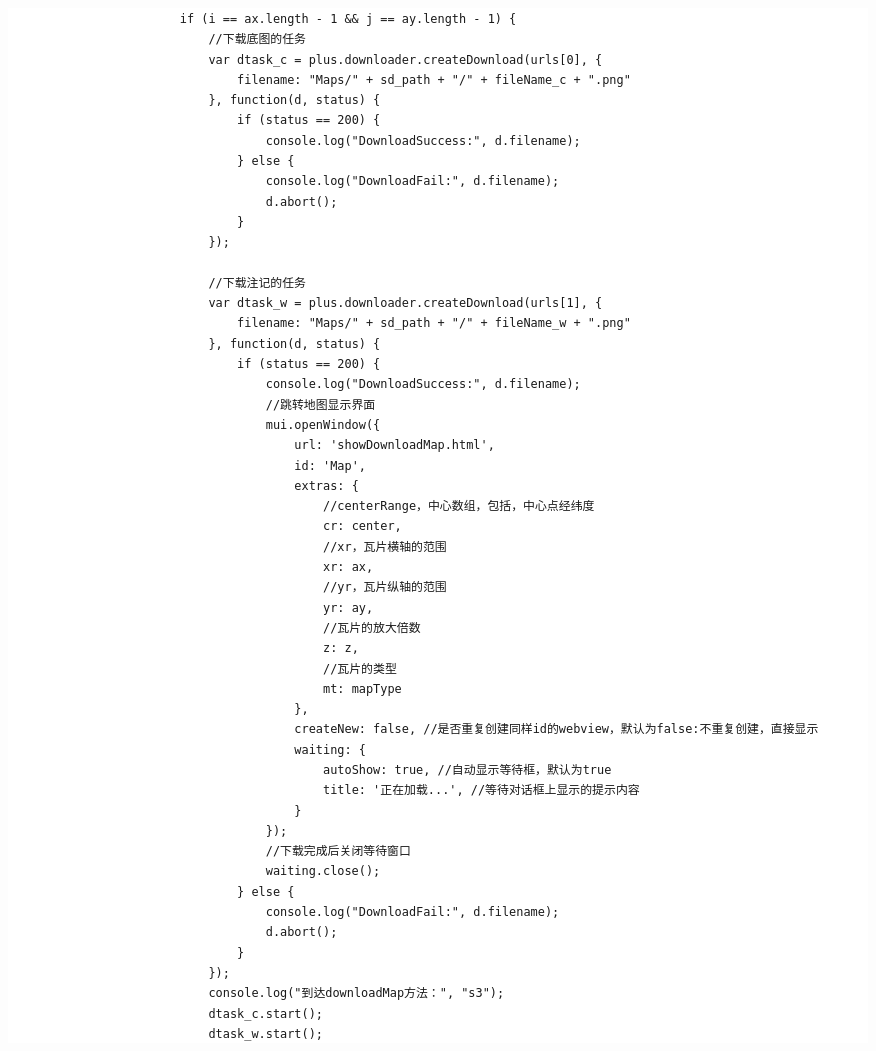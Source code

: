 							if (i == ax.length - 1 && j == ay.length - 1) {
								//下载底图的任务
								var dtask_c = plus.downloader.createDownload(urls[0], {
									filename: "Maps/" + sd_path + "/" + fileName_c + ".png"
								}, function(d, status) {
									if (status == 200) {
										console.log("DownloadSuccess:", d.filename);
									} else {
										console.log("DownloadFail:", d.filename);
										d.abort();
									}
								});
								
								//下载注记的任务
								var dtask_w = plus.downloader.createDownload(urls[1], {
									filename: "Maps/" + sd_path + "/" + fileName_w + ".png"
								}, function(d, status) {
									if (status == 200) {
										console.log("DownloadSuccess:", d.filename);
										//跳转地图显示界面
										mui.openWindow({
											url: 'showDownloadMap.html',
											id: 'Map',
											extras: {
												//centerRange，中心数组，包括，中心点经纬度
												cr: center,
												//xr，瓦片横轴的范围
												xr: ax,
												//yr，瓦片纵轴的范围
												yr: ay,
												//瓦片的放大倍数
												z: z,
												//瓦片的类型
												mt: mapType
											},
											createNew: false, //是否重复创建同样id的webview，默认为false:不重复创建，直接显示
											waiting: {
												autoShow: true, //自动显示等待框，默认为true
												title: '正在加载...', //等待对话框上显示的提示内容
											}
										});
										//下载完成后关闭等待窗口
										waiting.close();
									} else {
										console.log("DownloadFail:", d.filename);
										d.abort();
									}
								});
								console.log("到达downloadMap方法：", "s3");
								dtask_c.start();
								dtask_w.start();
								
